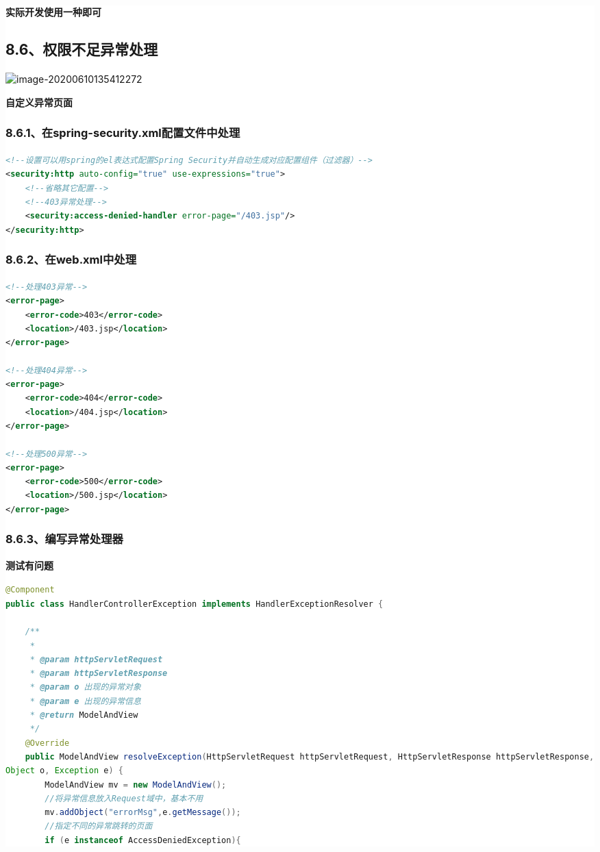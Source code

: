 **实际开发使用一种即可**

## 8.6、权限不足异常处理

![image-20200610135412272](http://image.beloved.ink/Typora/image-20200610135412272.png)

**自定义异常页面**

### 8.6.1、在spring-security.xml配置文件中处理

```xml
<!--设置可以用spring的el表达式配置Spring Security并自动生成对应配置组件（过滤器）-->
<security:http auto-config="true" use-expressions="true">
    <!--省略其它配置-->
    <!--403异常处理-->
    <security:access-denied-handler error-page="/403.jsp"/>
</security:http>
```

### 8.6.2、在web.xml中处理

```xml
<!--处理403异常-->
<error-page>
    <error-code>403</error-code>
    <location>/403.jsp</location>
</error-page>

<!--处理404异常-->
<error-page>
    <error-code>404</error-code>
    <location>/404.jsp</location>
</error-page>

<!--处理500异常-->
<error-page>
    <error-code>500</error-code>
    <location>/500.jsp</location>
</error-page>
```

### 8.6.3、编写异常处理器

**测试有问题**

```java
@Component
public class HandlerControllerException implements HandlerExceptionResolver {

    /**
     *
     * @param httpServletRequest
     * @param httpServletResponse
     * @param o 出现的异常对象
     * @param e 出现的异常信息
     * @return ModelAndView
     */
    @Override
    public ModelAndView resolveException(HttpServletRequest httpServletRequest, HttpServletResponse httpServletResponse, Object o, Exception e) {
        ModelAndView mv = new ModelAndView();
        //将异常信息放入Request域中，基本不用
        mv.addObject("errorMsg",e.getMessage());
        //指定不同的异常跳转的页面
        if (e instanceof AccessDeniedException){
```